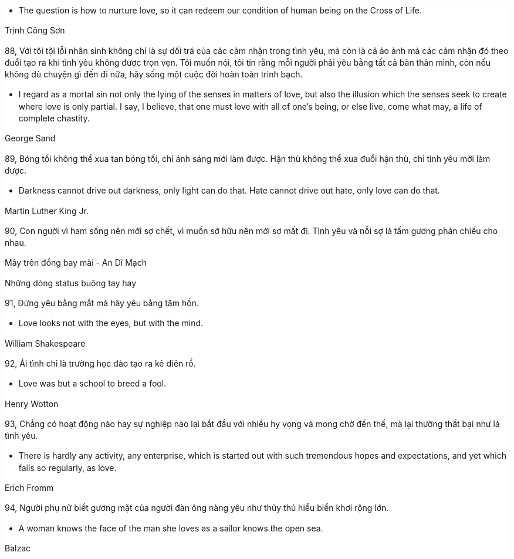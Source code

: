 - The question is how to nurture love, so it can redeem our condition of
human being on the Cross of Life.

Trịnh Công Sơn

88, Với tôi tội lỗi nhân sinh không chỉ là sự dối trá của các cảm nhận trong
tình yêu, mà còn là cả ảo ảnh mà các cảm nhận đó theo đuổi tạo ra khi tình
yêu không được trọn vẹn. Tôi muốn nói, tôi tin rằng mỗi người phải yêu bằng
tất cả bản thân mình, còn nếu không dù chuyện gì đến đi nữa, hãy sống một
cuộc đời hoàn toàn trinh bạch.

- I regard as a mortal sin not only the lying of the senses in matters of
love, but also the illusion which the senses seek to create where love is
only partial. I say, I believe, that one must love with all of one’s being,
or else live, come what may, a life of complete chastity.

George Sand

89, Bóng tối không thể xua tan bóng tối, chỉ ánh sáng mới làm được. Hận
thù không thể xua đuổi hận thù, chỉ tình yêu mới làm được.

- Darkness cannot drive out darkness, only light can do that. Hate cannot
drive out hate, only love can do that.

Martin Luther King Jr.

90, Con người vì ham sống nên mới sợ chết, vì muốn sở hữu nên mới sợ mất
đi. Tình yêu và nỗi sợ là tấm gương phản chiếu cho nhau.

Mây trên đồng bay mãi - An Dĩ Mạch

Những dòng status buông tay hay

91, Đừng yêu bằng mắt mà hãy yêu bằng tâm hồn.

- Love looks not with the eyes, but with the mind.

William Shakespeare

92, Ái tình chỉ là trường học đào tạo ra kẻ điên rồ.

- Love was but a school to breed a fool.

Henry Wotton

93, Chẳng có hoạt động nào hay sự nghiệp nào lại bắt đầu với nhiều hy vọng
và mong chờ đến thế, mà lại thường thất bại như là tình yêu.

- There is hardly any activity, any enterprise, which is started out with
such tremendous hopes and expectations, and yet which fails so regularly,
as love.

Erich Fromm

94, Người phụ nữ biết gương mặt của người đàn ông nàng yêu như thủy thủ
hiểu biển khơi rộng lớn.

- A woman knows the face of the man she loves as a sailor knows the open
sea.

Balzac
